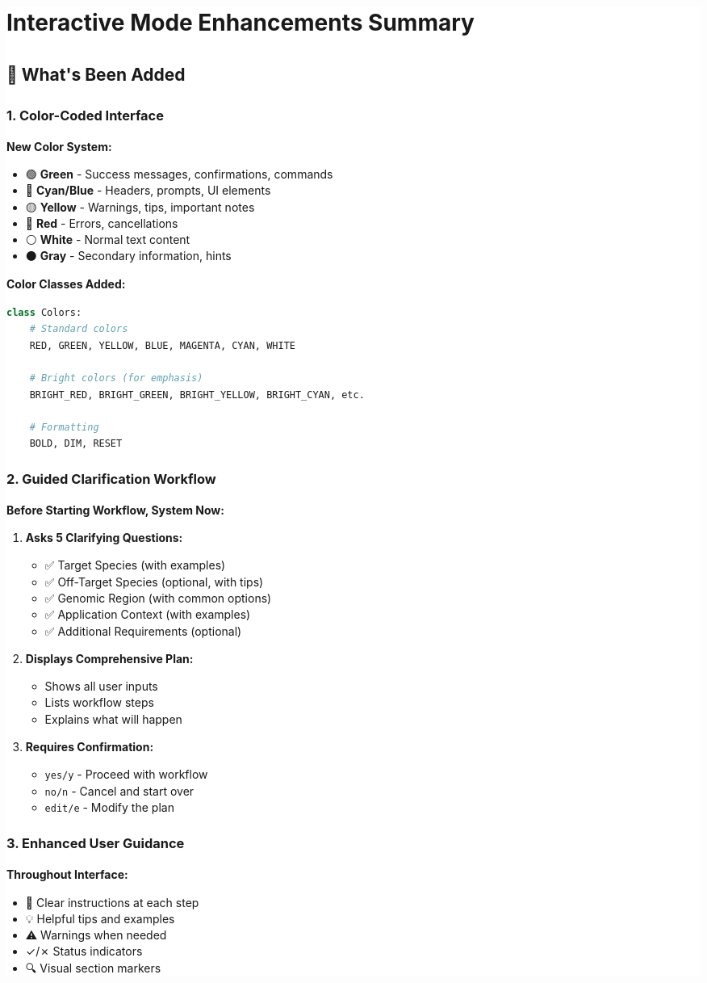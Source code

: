 # Interactive Mode Enhancements Summary

## 🎨 What's Been Added

### 1. Color-Coded Interface

**New Color System:**
- 🟢 **Green** - Success messages, confirmations, commands
- 🔵 **Cyan/Blue** - Headers, prompts, UI elements
- 🟡 **Yellow** - Warnings, tips, important notes
- 🔴 **Red** - Errors, cancellations
- ⚪ **White** - Normal text content
- ⚫ **Gray** - Secondary information, hints

**Color Classes Added:**
```python
class Colors:
    # Standard colors
    RED, GREEN, YELLOW, BLUE, MAGENTA, CYAN, WHITE

    # Bright colors (for emphasis)
    BRIGHT_RED, BRIGHT_GREEN, BRIGHT_YELLOW, BRIGHT_CYAN, etc.

    # Formatting
    BOLD, DIM, RESET
```

### 2. Guided Clarification Workflow

**Before Starting Workflow, System Now:**

1. **Asks 5 Clarifying Questions:**
   - ✅ Target Species (with examples)
   - ✅ Off-Target Species (optional, with tips)
   - ✅ Genomic Region (with common options)
   - ✅ Application Context (with examples)
   - ✅ Additional Requirements (optional)

2. **Displays Comprehensive Plan:**
   - Shows all user inputs
   - Lists workflow steps
   - Explains what will happen

3. **Requires Confirmation:**
   - `yes/y` - Proceed with workflow
   - `no/n` - Cancel and start over
   - `edit/e` - Modify the plan

### 3. Enhanced User Guidance

**Throughout Interface:**
- 📝 Clear instructions at each step
- 💡 Helpful tips and examples
- ⚠️ Warnings when needed
- ✓/✗ Status indicators
- 🔍 Visual section markers
